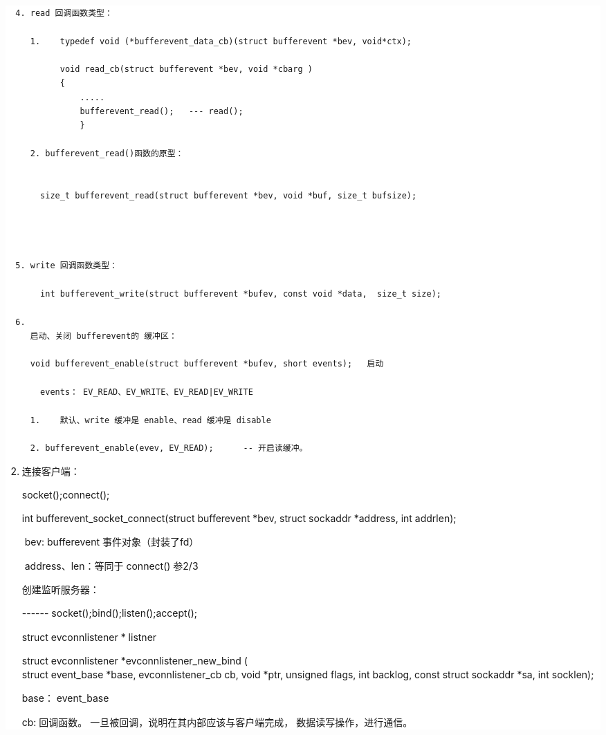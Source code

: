       4. read 回调函数类型：

         1. ​	typedef void (*bufferevent_data_cb)(struct bufferevent *bev, void*ctx);

            ​	void read_cb(struct bufferevent *bev, void *cbarg )
            ​	{
            ​		.....
            ​		bufferevent_read();   --- read();
            ​		}

         2. bufferevent_read()函数的原型：


         ​	size_t bufferevent_read(struct bufferevent *bev, void *buf, size_t bufsize);


         ​	
    
      5. write 回调函数类型：
    
         ​	int bufferevent_write(struct bufferevent *bufev, const void *data,  size_t size); 
    
      6. 
         启动、关闭 bufferevent的 缓冲区：
    
         void bufferevent_enable(struct bufferevent *bufev, short events);   启动	
    
         ​	events： EV_READ、EV_WRITE、EV_READ|EV_WRITE
    
         1. ​	默认、write 缓冲是 enable、read 缓冲是 disable
    
         2. bufferevent_enable(evev, EV_READ);		-- 开启读缓冲。

   2. 
      连接客户端：

      socket();connect();

      int bufferevent_socket_connect(struct bufferevent *bev, struct sockaddr *address, int addrlen);

      ​	bev: bufferevent 事件对象（封装了fd）

      ​	address、len：等同于 connect() 参2/3


      创建监听服务器：
    
      ------ socket();bind();listen();accept();
    
      struct evconnlistener * listner
    
      struct evconnlistener *evconnlistener_new_bind (	
      	struct event_base *base,
      	evconnlistener_cb cb, 
      	void *ptr, 
      	unsigned flags,
      	int backlog,
      	const struct sockaddr *sa,
      	int socklen);
    
      base： event_base
    
      cb: 回调函数。 一旦被回调，说明在其内部应该与客户端完成， 数据读写操作，进行通信。
    